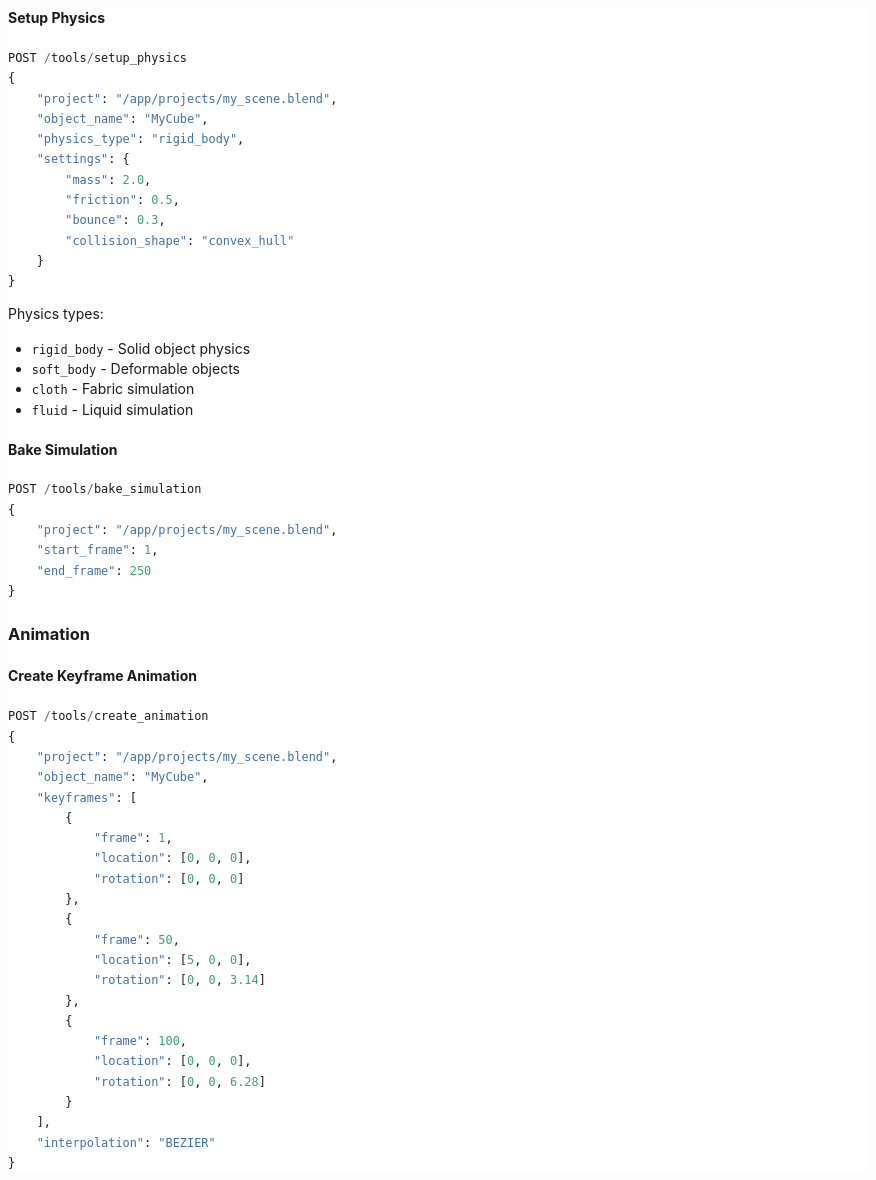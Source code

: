 #### Setup Physics
```python
POST /tools/setup_physics
{
    "project": "/app/projects/my_scene.blend",
    "object_name": "MyCube",
    "physics_type": "rigid_body",
    "settings": {
        "mass": 2.0,
        "friction": 0.5,
        "bounce": 0.3,
        "collision_shape": "convex_hull"
    }
}
```

Physics types:
- `rigid_body` - Solid object physics
- `soft_body` - Deformable objects
- `cloth` - Fabric simulation
- `fluid` - Liquid simulation

#### Bake Simulation
```python
POST /tools/bake_simulation
{
    "project": "/app/projects/my_scene.blend",
    "start_frame": 1,
    "end_frame": 250
}
```

### Animation

#### Create Keyframe Animation
```python
POST /tools/create_animation
{
    "project": "/app/projects/my_scene.blend",
    "object_name": "MyCube",
    "keyframes": [
        {
            "frame": 1,
            "location": [0, 0, 0],
            "rotation": [0, 0, 0]
        },
        {
            "frame": 50,
            "location": [5, 0, 0],
            "rotation": [0, 0, 3.14]
        },
        {
            "frame": 100,
            "location": [0, 0, 0],
            "rotation": [0, 0, 6.28]
        }
    ],
    "interpolation": "BEZIER"
}
```
